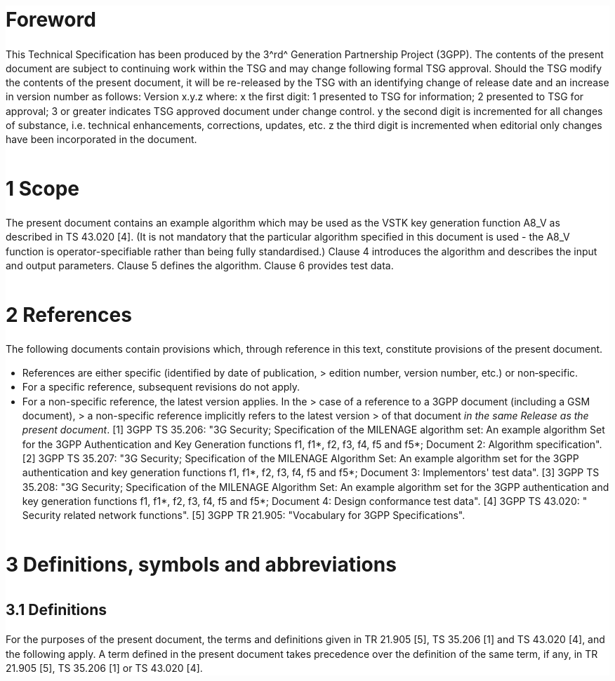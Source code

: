 # Foreword
This Technical Specification has been produced by the 3^rd^ Generation
Partnership Project (3GPP).
The contents of the present document are subject to continuing work within the
TSG and may change following formal TSG approval. Should the TSG modify the
contents of the present document, it will be re-released by the TSG with an
identifying change of release date and an increase in version number as
follows:
Version x.y.z
where:
x the first digit:
1 presented to TSG for information;
2 presented to TSG for approval;
3 or greater indicates TSG approved document under change control.
y the second digit is incremented for all changes of substance, i.e. technical
enhancements, corrections, updates, etc.
z the third digit is incremented when editorial only changes have been
incorporated in the document.
# 1 Scope
The present document contains an example algorithm which may be used as the
VSTK key generation function A8_V as described in TS 43.020 [4]. (It is not
mandatory that the particular algorithm specified in this document is used -
the A8_V function is operator-specifiable rather than being fully
standardised.)
Clause 4 introduces the algorithm and describes the input and output
parameters. Clause 5 defines the algorithm. Clause 6 provides test data.
# 2 References
The following documents contain provisions which, through reference in this
text, constitute provisions of the present document.
  * References are either specific (identified by date of publication, > edition number, version number, etc.) or non‑specific.
  * For a specific reference, subsequent revisions do not apply.
  * For a non-specific reference, the latest version applies. In the > case of a reference to a 3GPP document (including a GSM document), > a non-specific reference implicitly refers to the latest version > of that document _in the same Release as the present document_.
[1] 3GPP TS 35.206: \"3G Security; Specification of the MILENAGE algorithm
set: An example algorithm Set for the 3GPP Authentication and Key Generation
functions f1, f1*, f2, f3, f4, f5 and f5*; Document 2: Algorithm
specification\".
[2] 3GPP TS 35.207: \"3G Security; Specification of the MILENAGE Algorithm
Set: An example algorithm set for the 3GPP authentication and key generation
functions f1, f1*, f2, f3, f4, f5 and f5*; Document 3: Implementors\' test
data\".
[3] 3GPP TS 35.208: \"3G Security; Specification of the MILENAGE Algorithm
Set: An example algorithm set for the 3GPP authentication and key generation
functions f1, f1*, f2, f3, f4, f5 and f5*; Document 4: Design conformance test
data\".
[4] 3GPP TS 43.020: \" Security related network functions\".
[5] 3GPP TR 21.905: \"Vocabulary for 3GPP Specifications\".
# 3 Definitions, symbols and abbreviations
## 3.1 Definitions
For the purposes of the present document, the terms and definitions given in
TR 21.905 [5], TS 35.206 [1] and TS 43.020 [4], and the following apply. A
term defined in the present document takes precedence over the definition of
the same term, if any, in TR 21.905 [5], TS 35.206 [1] or TS 43.020 [4].